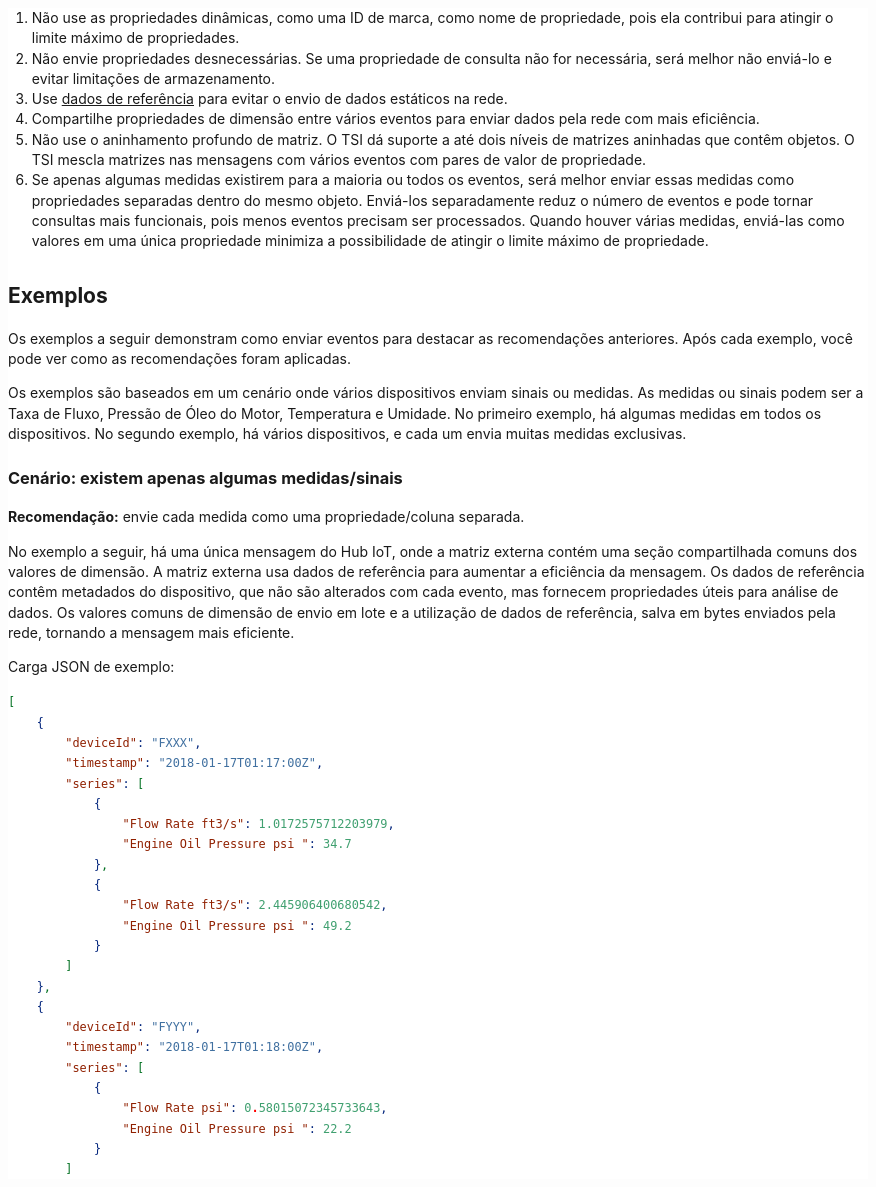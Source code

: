 1. Não use as propriedades dinâmicas, como uma ID de marca, como nome de propriedade, pois ela contribui para atingir o limite máximo de propriedades.
2. Não envie propriedades desnecessárias. Se uma propriedade de consulta não for necessária, será melhor não enviá-lo e evitar limitações de armazenamento.
3. Use [dados de referência](time-series-insights-add-reference-data-set.md) para evitar o envio de dados estáticos na rede.
4. Compartilhe propriedades de dimensão entre vários eventos para enviar dados pela rede com mais eficiência.
5. Não use o aninhamento profundo de matriz. O TSI dá suporte a até dois níveis de matrizes aninhadas que contêm objetos. O TSI mescla matrizes nas mensagens com vários eventos com pares de valor de propriedade.
6. Se apenas algumas medidas existirem para a maioria ou todos os eventos, será melhor enviar essas medidas como propriedades separadas dentro do mesmo objeto. Enviá-los separadamente reduz o número de eventos e pode tornar consultas mais funcionais, pois menos eventos precisam ser processados. Quando houver várias medidas, enviá-las como valores em uma única propriedade minimiza a possibilidade de atingir o limite máximo de propriedade.

## <a name="examples"></a>Exemplos

Os exemplos a seguir demonstram como enviar eventos para destacar as recomendações anteriores. Após cada exemplo, você pode ver como as recomendações foram aplicadas.

Os exemplos são baseados em um cenário onde vários dispositivos enviam sinais ou medidas. As medidas ou sinais podem ser a Taxa de Fluxo, Pressão de Óleo do Motor, Temperatura e Umidade. No primeiro exemplo, há algumas medidas em todos os dispositivos. No segundo exemplo, há vários dispositivos, e cada um envia muitas medidas exclusivas.

### <a name="scenario-only-a-few-measurementssignals-exist"></a>Cenário: existem apenas algumas medidas/sinais

**Recomendação:** envie cada medida como uma propriedade/coluna separada.

No exemplo a seguir, há uma única mensagem do Hub IoT, onde a matriz externa contém uma seção compartilhada comuns dos valores de dimensão. A matriz externa usa dados de referência para aumentar a eficiência da mensagem. Os dados de referência contêm metadados do dispositivo, que não são alterados com cada evento, mas fornecem propriedades úteis para análise de dados. Os valores comuns de dimensão de envio em lote e a utilização de dados de referência, salva em bytes enviados pela rede, tornando a mensagem mais eficiente.

Carga JSON de exemplo:

```json
[
    {
        "deviceId": "FXXX",
        "timestamp": "2018-01-17T01:17:00Z",
        "series": [
            {
                "Flow Rate ft3/s": 1.0172575712203979,
                "Engine Oil Pressure psi ": 34.7
            },
            {
                "Flow Rate ft3/s": 2.445906400680542,
                "Engine Oil Pressure psi ": 49.2
            }
        ]
    },
    {
        "deviceId": "FYYY",
        "timestamp": "2018-01-17T01:18:00Z",
        "series": [
            {
                "Flow Rate psi": 0.58015072345733643,
                "Engine Oil Pressure psi ": 22.2
            }
        ]
```